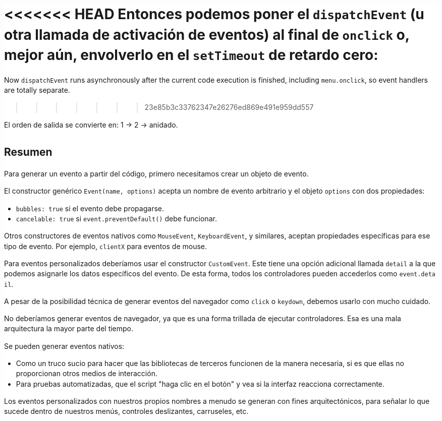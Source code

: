 <<<<<<< HEAD
Entonces podemos poner el `dispatchEvent` (u otra llamada de activación de eventos) al final de `onclick` o, mejor aún, envolverlo en el `setTimeout` de retardo cero:
=======
Now `dispatchEvent` runs asynchronously after the current code execution is finished, including `menu.onclick`, so event handlers are totally separate.
>>>>>>> 23e85b3c33762347e26276ed869e491e959dd557

El orden de salida se convierte en: 1 -> 2 -> anidado.

## Resumen

Para generar un evento a partir del código, primero necesitamos crear un objeto de evento.

El constructor genérico `Event(name, options)` acepta un nombre de evento arbitrario y el objeto `options` con dos propiedades:
- `bubbles: true` si el evento debe propagarse.
- `cancelable: true` si `event.preventDefault()` debe funcionar.

Otros constructores de eventos nativos como `MouseEvent`, `KeyboardEvent`, y similares, aceptan propiedades específicas para ese tipo de evento. Por ejemplo, `clientX` para eventos de mouse.

Para eventos personalizados deberíamos usar el constructor `CustomEvent`. Este tiene una opción adicional llamada `detail` a la que podemos asignarle los datos específicos del evento. De esta forma, todos los controladores pueden accederlos como `event.detail`.

A pesar de la posibilidad técnica de generar eventos del navegador como `click` o `keydown`, debemos usarlo con mucho cuidado.

No deberíamos generar eventos de navegador, ya que es una forma trillada de ejecutar controladores. Esa es una mala arquitectura la mayor parte del tiempo.

Se pueden generar eventos nativos:

- Como un truco sucio para hacer que las bibliotecas de terceros funcionen de la manera necesaria, si  es que ellas no proporcionan otros medios de interacción.
- Para pruebas automatizadas, que el script "haga clic en el botón" y vea si la interfaz reacciona correctamente.

Los eventos personalizados con nuestros propios nombres a menudo se generan con fines arquitectónicos, para señalar lo que sucede dentro de nuestros menús, controles deslizantes, carruseles, etc.
